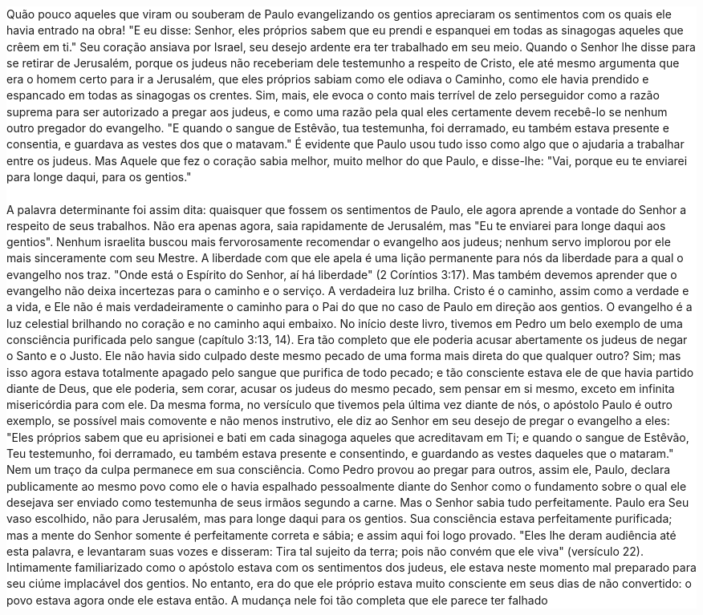 Quão pouco aqueles que viram ou souberam de Paulo evangelizando os
gentios apreciaram os sentimentos com os quais ele havia entrado na
obra! \"E eu disse: Senhor, eles próprios sabem que eu prendi e
espanquei em todas as sinagogas aqueles que crêem em ti.\" Seu coração
ansiava por Israel, seu desejo ardente era ter trabalhado em seu meio.
Quando o Senhor lhe disse para se retirar de Jerusalém, porque os judeus
não receberiam dele testemunho a respeito de Cristo, ele até mesmo
argumenta que era o homem certo para ir a Jerusalém, que eles próprios
sabiam como ele odiava o Caminho, como ele havia prendido e espancado em
todas as sinagogas os crentes. Sim, mais, ele evoca o conto mais
terrível de zelo perseguidor como a razão suprema para ser autorizado a
pregar aos judeus, e como uma razão pela qual eles certamente devem
recebê-lo se nenhum outro pregador do evangelho. \"E quando o sangue de
Estêvão, tua testemunha, foi derramado, eu também estava presente e
consentia, e guardava as vestes dos que o matavam.\" É evidente que
Paulo usou tudo isso como algo que o ajudaria a trabalhar entre os
judeus. Mas Aquele que fez o coração sabia melhor, muito melhor do que
Paulo, e disse-lhe: \"Vai, porque eu te enviarei para longe daqui, para
os gentios.\"\
\
A palavra determinante foi assim dita: quaisquer que fossem os
sentimentos de Paulo, ele agora aprende a vontade do Senhor a respeito
de seus trabalhos. Não era apenas agora, saia rapidamente de Jerusalém,
mas \"Eu te enviarei para longe daqui aos gentios\". Nenhum israelita
buscou mais fervorosamente recomendar o evangelho aos judeus; nenhum
servo implorou por ele mais sinceramente com seu Mestre. A liberdade com
que ele apela é uma lição permanente para nós da liberdade para a qual o
evangelho nos traz. \"Onde está o Espírito do Senhor, aí há liberdade\"
(2 Coríntios 3:17). Mas também devemos aprender que o evangelho não
deixa incertezas para o caminho e o serviço. A verdadeira luz brilha.
Cristo é o caminho, assim como a verdade e a vida, e Ele não é mais
verdadeiramente o caminho para o Pai do que no caso de Paulo em direção
aos gentios. O evangelho é a luz celestial brilhando no coração e no
caminho aqui embaixo. No início deste livro, tivemos em Pedro um belo
exemplo de uma consciência purificada pelo sangue (capítulo 3:13, 14).
Era tão completo que ele poderia acusar abertamente os judeus de negar o
Santo e o Justo. Ele não havia sido culpado deste mesmo pecado de uma
forma mais direta do que qualquer outro? Sim; mas isso agora estava
totalmente apagado pelo sangue que purifica de todo pecado; e tão
consciente estava ele de que havia partido diante de Deus, que ele
poderia, sem corar, acusar os judeus do mesmo pecado, sem pensar em si
mesmo, exceto em infinita misericórdia para com ele. Da mesma forma, no
versículo que tivemos pela última vez diante de nós, o apóstolo Paulo é
outro exemplo, se possível mais comovente e não menos instrutivo, ele
diz ao Senhor em seu desejo de pregar o evangelho a eles: \"Eles
próprios sabem que eu aprisionei e bati em cada sinagoga aqueles que
acreditavam em Ti; e quando o sangue de Estêvão, Teu testemunho, foi
derramado, eu também estava presente e consentindo, e guardando as
vestes daqueles que o mataram.\" Nem um traço da culpa permanece em sua
consciência. Como Pedro provou ao pregar para outros, assim ele, Paulo,
declara publicamente ao mesmo povo como ele o havia espalhado
pessoalmente diante do Senhor como o fundamento sobre o qual ele
desejava ser enviado como testemunha de seus irmãos segundo a carne. Mas
o Senhor sabia tudo perfeitamente. Paulo era Seu vaso escolhido, não
para Jerusalém, mas para longe daqui para os gentios. Sua consciência
estava perfeitamente purificada; mas a mente do Senhor somente é
perfeitamente correta e sábia; e assim aqui foi logo provado. \"Eles lhe
deram audiência até esta palavra, e levantaram suas vozes e disseram:
Tira tal sujeito da terra; pois não convém que ele viva\" (versículo
22). Intimamente familiarizado como o apóstolo estava com os sentimentos
dos judeus, ele estava neste momento mal preparado para seu ciúme
implacável dos gentios. No entanto, era do que ele próprio estava muito
consciente em seus dias de não convertido: o povo estava agora onde ele
estava então. A mudança nele foi tão completa que ele parece ter falhado